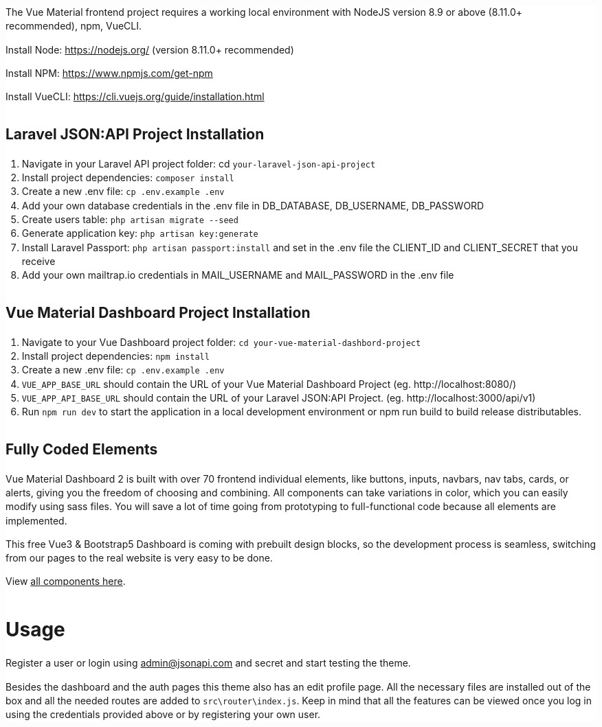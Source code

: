 The Vue Material frontend project requires a working local environment with NodeJS version 8.9 or above (8.11.0+ recommended), npm, VueCLI.

Install Node: https://nodejs.org/ (version 8.11.0+ recommended)

Install NPM: https://www.npmjs.com/get-npm

Install VueCLI: https://cli.vuejs.org/guide/installation.html

## Laravel JSON:API Project Installation

1. Navigate in your Laravel API project folder: cd `your-laravel-json-api-project`
2. Install project dependencies: `composer install`
3. Create a new .env file: `cp .env.example .env`
4. Add your own database credentials in the .env file in DB_DATABASE, DB_USERNAME, DB_PASSWORD
5. Create users table: `php artisan migrate --seed`
6. Generate application key: `php artisan key:generate`
7. Install Laravel Passport: `php artisan passport:install` and set in the .env file the CLIENT_ID and CLIENT_SECRET that you receive
8. Add your own mailtrap.io credentials in MAIL_USERNAME and MAIL_PASSWORD in the .env file

## Vue Material Dashboard Project Installation

1. Navigate to your Vue Dashboard project folder: `cd your-vue-material-dashbord-project`
2. Install project dependencies: `npm install`
3. Create a new .env file: `cp .env.example .env`
4. `VUE_APP_BASE_URL` should contain the URL of your Vue Material Dashboard Project (eg. http://localhost:8080/)
5. `VUE_APP_API_BASE_URL` should contain the URL of your Laravel JSON:API Project. (eg. http://localhost:3000/api/v1)
6. Run `npm run dev` to start the application in a local development environment or npm run build to build release distributables.

## Fully Coded Elements 

Vue Material Dashboard 2 is built with over 70 frontend individual elements, like buttons, inputs, navbars, nav tabs, cards, or alerts, giving you the freedom of choosing and combining. All components can take variations in color, which you can easily modify using sass files. You will save a lot of time going from prototyping to full-functional code because all elements are implemented.

This free Vue3 & Bootstrap5 Dashboard is coming with prebuilt design blocks, so the development process is seamless,
switching from our pages to the real website is very easy to be done.

View [all components here](https://www.creative-tim.com/learning-lab/vue/alerts/material-dashboard/).

# Usage

Register a user or login using admin@jsonapi.com and secret and start testing the theme.

Besides the dashboard and the auth pages this theme also has an edit profile page. All the necessary files are installed out of the box and all the needed routes are added to `src\router\index.js`. Keep in mind that all the features can be viewed once you log in using the credentials provided above or by registering your own user.
